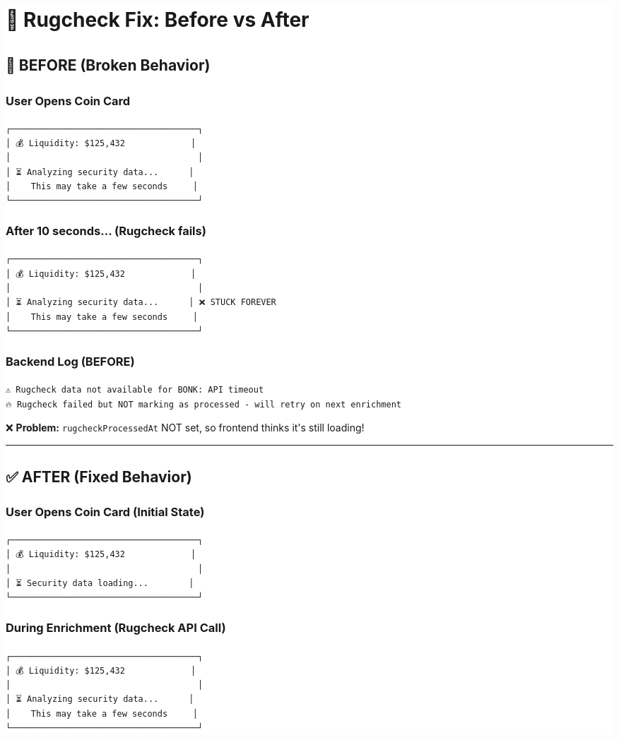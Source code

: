 # 🔄 Rugcheck Fix: Before vs After

## 🚨 BEFORE (Broken Behavior)

### User Opens Coin Card
```
┌─────────────────────────────────────┐
│ 💰 Liquidity: $125,432             │
│                                     │
│ ⏳ Analyzing security data...      │
│    This may take a few seconds     │
└─────────────────────────────────────┘
```

### After 10 seconds... (Rugcheck fails)
```
┌─────────────────────────────────────┐
│ 💰 Liquidity: $125,432             │
│                                     │
│ ⏳ Analyzing security data...      │ ❌ STUCK FOREVER
│    This may take a few seconds     │
└─────────────────────────────────────┘
```

### Backend Log (BEFORE)
```
⚠️ Rugcheck data not available for BONK: API timeout
🔥 Rugcheck failed but NOT marking as processed - will retry on next enrichment
```
❌ **Problem:** `rugcheckProcessedAt` NOT set, so frontend thinks it's still loading!

---

## ✅ AFTER (Fixed Behavior)

### User Opens Coin Card (Initial State)
```
┌─────────────────────────────────────┐
│ 💰 Liquidity: $125,432             │
│                                     │
│ ⏳ Security data loading...        │
└─────────────────────────────────────┘
```

### During Enrichment (Rugcheck API Call)
```
┌─────────────────────────────────────┐
│ 💰 Liquidity: $125,432             │
│                                     │
│ ⏳ Analyzing security data...      │
│    This may take a few seconds     │
└─────────────────────────────────────┘
```
